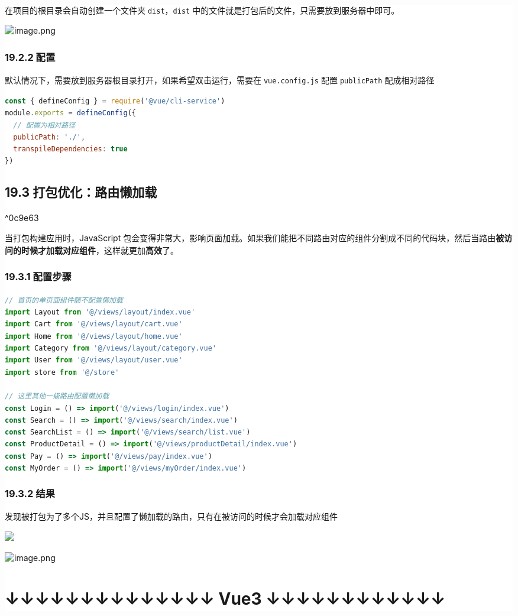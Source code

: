 在项目的根目录会自动创建一个文件夹 `dist`，`dist` 中的文件就是打包后的文件，只需要放到服务器中即可。

![image.png](https://raw.githubusercontent.com/michik0/notes-image/master/20230917233446.png)

### 19.2.2 配置

默认情况下，需要放到服务器根目录打开，如果希望双击运行，需要在 `vue.config.js` 配置 `publicPath` 配成相对路径

```js
const { defineConfig } = require('@vue/cli-service')  
module.exports = defineConfig({  
  // 配置为相对路径
  publicPath: './',  
  transpileDependencies: true  
})
```

## 19.3 打包优化：路由懒加载

^0c9e63

当打包构建应用时，JavaScript 包会变得非常大，影响页面加载。如果我们能把不同路由对应的组件分割成不同的代码块，然后当路由**被访问的时候才加载对应组件**，这样就更加**高效**了。

### 19.3.1 配置步骤

```js
// 首页的单页面组件额不配置懒加载
import Layout from '@/views/layout/index.vue'  
import Cart from '@/views/layout/cart.vue'  
import Home from '@/views/layout/home.vue'  
import Category from '@/views/layout/category.vue'  
import User from '@/views/layout/user.vue'  
import store from '@/store'  

// 这里其他一级路由配置懒加载
const Login = () => import('@/views/login/index.vue')  
const Search = () => import('@/views/search/index.vue')  
const SearchList = () => import('@/views/search/list.vue')  
const ProductDetail = () => import('@/views/productDetail/index.vue')  
const Pay = () => import('@/views/pay/index.vue')  
const MyOrder = () => import('@/views/myOrder/index.vue')
```

### 19.3.2 结果

发现被打包为了多个JS，并且配置了懒加载的路由，只有在被访问的时候才会加载对应组件

![](https://raw.githubusercontent.com/michik0/notes-image/master/20230917235103.png)

![image.png](https://raw.githubusercontent.com/michik0/notes-image/master/20230917235329.png)

# ↓↓↓↓↓↓↓↓↓↓↓↓↓↓ Vue3 ↓↓↓↓↓↓↓↓↓↓↓↓
